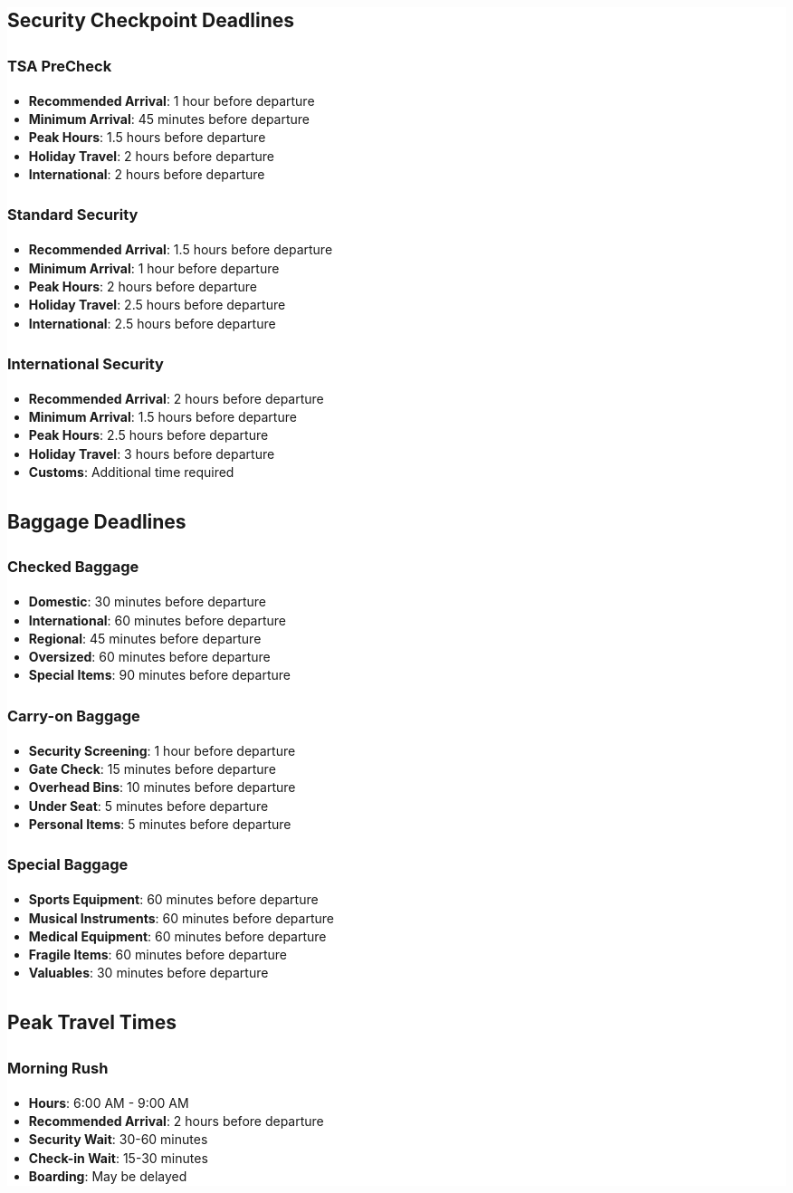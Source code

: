 ## Security Checkpoint Deadlines
### TSA PreCheck
- **Recommended Arrival**: 1 hour before departure
- **Minimum Arrival**: 45 minutes before departure
- **Peak Hours**: 1.5 hours before departure
- **Holiday Travel**: 2 hours before departure
- **International**: 2 hours before departure

### Standard Security
- **Recommended Arrival**: 1.5 hours before departure
- **Minimum Arrival**: 1 hour before departure
- **Peak Hours**: 2 hours before departure
- **Holiday Travel**: 2.5 hours before departure
- **International**: 2.5 hours before departure

### International Security
- **Recommended Arrival**: 2 hours before departure
- **Minimum Arrival**: 1.5 hours before departure
- **Peak Hours**: 2.5 hours before departure
- **Holiday Travel**: 3 hours before departure
- **Customs**: Additional time required

## Baggage Deadlines
### Checked Baggage
- **Domestic**: 30 minutes before departure
- **International**: 60 minutes before departure
- **Regional**: 45 minutes before departure
- **Oversized**: 60 minutes before departure
- **Special Items**: 90 minutes before departure

### Carry-on Baggage
- **Security Screening**: 1 hour before departure
- **Gate Check**: 15 minutes before departure
- **Overhead Bins**: 10 minutes before departure
- **Under Seat**: 5 minutes before departure
- **Personal Items**: 5 minutes before departure

### Special Baggage
- **Sports Equipment**: 60 minutes before departure
- **Musical Instruments**: 60 minutes before departure
- **Medical Equipment**: 60 minutes before departure
- **Fragile Items**: 60 minutes before departure
- **Valuables**: 30 minutes before departure

## Peak Travel Times
### Morning Rush
- **Hours**: 6:00 AM - 9:00 AM
- **Recommended Arrival**: 2 hours before departure
- **Security Wait**: 30-60 minutes
- **Check-in Wait**: 15-30 minutes
- **Boarding**: May be delayed
